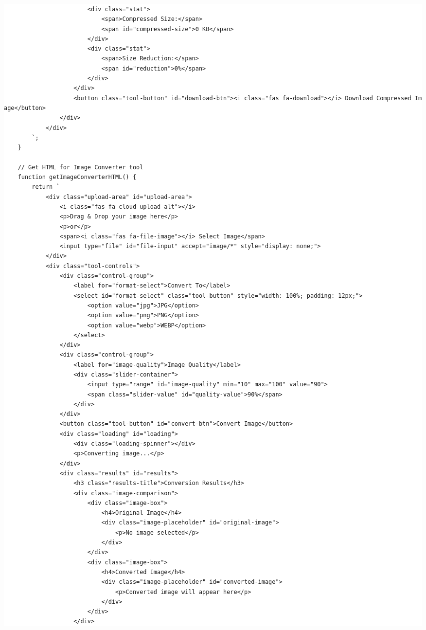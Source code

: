                             <div class="stat">
                                <span>Compressed Size:</span>
                                <span id="compressed-size">0 KB</span>
                            </div>
                            <div class="stat">
                                <span>Size Reduction:</span>
                                <span id="reduction">0%</span>
                            </div>
                        </div>
                        <button class="tool-button" id="download-btn"><i class="fas fa-download"></i> Download Compressed Image</button>
                    </div>
                </div>
            `;
        }
        
        // Get HTML for Image Converter tool
        function getImageConverterHTML() {
            return `
                <div class="upload-area" id="upload-area">
                    <i class="fas fa-cloud-upload-alt"></i>
                    <p>Drag & Drop your image here</p>
                    <p>or</p>
                    <span><i class="fas fa-file-image"></i> Select Image</span>
                    <input type="file" id="file-input" accept="image/*" style="display: none;">
                </div>
                <div class="tool-controls">
                    <div class="control-group">
                        <label for="format-select">Convert To</label>
                        <select id="format-select" class="tool-button" style="width: 100%; padding: 12px;">
                            <option value="jpg">JPG</option>
                            <option value="png">PNG</option>
                            <option value="webp">WEBP</option>
                        </select>
                    </div>
                    <div class="control-group">
                        <label for="image-quality">Image Quality</label>
                        <div class="slider-container">
                            <input type="range" id="image-quality" min="10" max="100" value="90">
                            <span class="slider-value" id="quality-value">90%</span>
                        </div>
                    </div>
                    <button class="tool-button" id="convert-btn">Convert Image</button>
                    <div class="loading" id="loading">
                        <div class="loading-spinner"></div>
                        <p>Converting image...</p>
                    </div>
                    <div class="results" id="results">
                        <h3 class="results-title">Conversion Results</h3>
                        <div class="image-comparison">
                            <div class="image-box">
                                <h4>Original Image</h4>
                                <div class="image-placeholder" id="original-image">
                                    <p>No image selected</p>
                                </div>
                            </div>
                            <div class="image-box">
                                <h4>Converted Image</h4>
                                <div class="image-placeholder" id="converted-image">
                                    <p>Converted image will appear here</p>
                                </div>
                            </div>
                        </div>